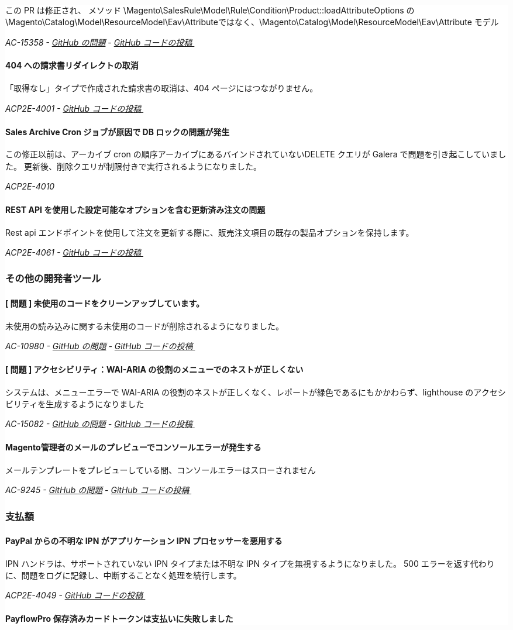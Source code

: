 この PR は修正され、
メソッド \Magento\SalesRule\Model\Rule\Condition\Product::loadAttributeOptions の\Magento\Catalog\Model\ResourceModel\Eav\Attributeではなく、\Magento\Catalog\Model\ResourceModel\Eav\Attribute モデル

_AC-15358 - [GitHub の問題 &#x200B;](https://github.com/magento/magento2/issues/12176) - [GitHub コードの投稿 &#x200B;](https://github.com/magento/magento2/pull/30479)_

#### 404 への請求書リダイレクトの取消

「取得なし」タイプで作成された請求書の取消は、404 ページにはつながりません。

_ACP2E-4001 - [GitHub コードの投稿 &#x200B;](https://github.com/magento/magento2/commit/2a1e1e55)_

#### Sales Archive Cron ジョブが原因で DB ロックの問題が発生

この修正以前は、アーカイブ cron の順序アーカイブにあるバインドされていないDELETE クエリが Galera で問題を引き起こしていました。 更新後、削除クエリが制限付きで実行されるようになりました。

_ACP2E-4010_

#### REST API を使用した設定可能なオプションを含む更新済み注文の問題

Rest api エンドポイントを使用して注文を更新する際に、販売注文項目の既存の製品オプションを保持します。

_ACP2E-4061 - [GitHub コードの投稿 &#x200B;](https://github.com/magento/magento2/commit/6dd3fa99)_

### その他の開発者ツール

#### [ 問題 ] 未使用のコードをクリーンアップしています。

未使用の読み込みに関する未使用のコードが削除されるようになりました。

_AC-10980 - [GitHub の問題 &#x200B;](https://github.com/magento/magento2/issues/38424) - [GitHub コードの投稿 &#x200B;](https://github.com/magento/magento2/pull/33499)_

#### [ 問題 ] アクセシビリティ：WAI-ARIA の役割のメニューでのネストが正しくない

システムは、メニューエラーで WAI-ARIA の役割のネストが正しくなく、レポートが緑色であるにもかかわらず、lighthouse のアクセシビリティを生成するようになりました

_AC-15082 - [GitHub の問題 &#x200B;](https://github.com/magento/magento2/issues/40045) - [GitHub コードの投稿 &#x200B;](https://github.com/magento/magento2/pull/38617)_

#### Magento管理者のメールのプレビューでコンソールエラーが発生する

メールテンプレートをプレビューしている間、コンソールエラーはスローされません

_AC-9245 - [GitHub の問題 &#x200B;](https://github.com/magento/magento2/issues/37820) - [GitHub コードの投稿 &#x200B;](https://github.com/magento/magento2/pull/37933)_

### 支払額

#### PayPal からの不明な IPN がアプリケーション IPN プロセッサーを悪用する

IPN ハンドラは、サポートされていない IPN タイプまたは不明な IPN タイプを無視するようになりました。 500 エラーを返す代わりに、問題をログに記録し、中断することなく処理を続行します。

_ACP2E-4049 - [GitHub コードの投稿 &#x200B;](https://github.com/magento/magento2/commit/6dd3fa99)_

#### PayflowPro 保存済みカードトークンは支払いに失敗しました
